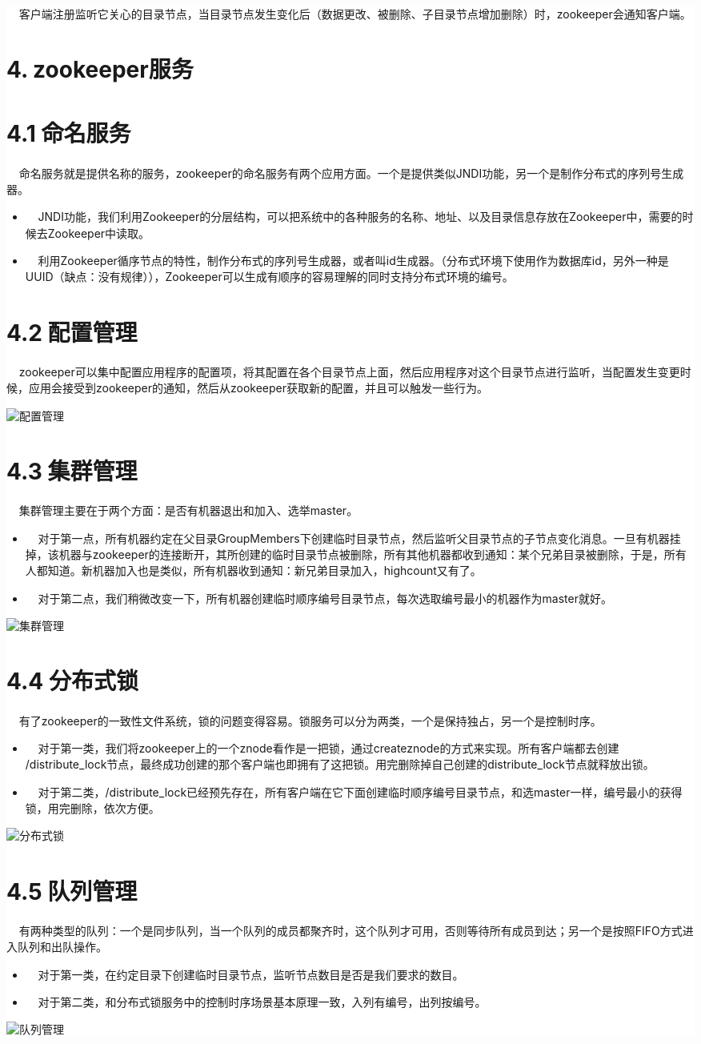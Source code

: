 &nbsp;&nbsp;&nbsp;&nbsp;客户端注册监听它关心的目录节点，当目录节点发生变化后（数据更改、被删除、子目录节点增加删除）时，zookeeper会通知客户端。

# 4. zookeeper服务

# 4.1 命名服务

&nbsp;&nbsp;&nbsp;&nbsp;命名服务就是提供名称的服务，zookeeper的命名服务有两个应用方面。一个是提供类似JNDI功能，另一个是制作分布式的序列号生成器。

- &nbsp;&nbsp;&nbsp;&nbsp;JNDI功能，我们利用Zookeeper的分层结构，可以把系统中的各种服务的名称、地址、以及目录信息存放在Zookeeper中，需要的时候去Zookeeper中读取。

- &nbsp;&nbsp;&nbsp;&nbsp;利用Zookeeper循序节点的特性，制作分布式的序列号生成器，或者叫id生成器。（分布式环境下使用作为数据库id，另外一种是UUID（缺点：没有规律）），Zookeeper可以生成有顺序的容易理解的同时支持分布式环境的编号。 

# 4.2 配置管理

&nbsp;&nbsp;&nbsp;&nbsp;zookeeper可以集中配置应用程序的配置项，将其配置在各个目录节点上面，然后应用程序对这个目录节点进行监听，当配置发生变更时候，应用会接受到zookeeper的通知，然后从zookeeper获取新的配置，并且可以触发一些行为。

![配置管理](static/配置管理.png)

# 4.3 集群管理

&nbsp;&nbsp;&nbsp;&nbsp;集群管理主要在于两个方面：是否有机器退出和加入、选举master。

- &nbsp;&nbsp;&nbsp;&nbsp;对于第一点，所有机器约定在父目录GroupMembers下创建临时目录节点，然后监听父目录节点的子节点变化消息。一旦有机器挂掉，该机器与zookeeper的连接断开，其所创建的临时目录节点被删除，所有其他机器都收到通知：某个兄弟目录被删除，于是，所有人都知道。新机器加入也是类似，所有机器收到通知：新兄弟目录加入，highcount又有了。

- &nbsp;&nbsp;&nbsp;&nbsp;对于第二点，我们稍微改变一下，所有机器创建临时顺序编号目录节点，每次选取编号最小的机器作为master就好。

![集群管理](static/集群管理.png)

# 4.4 分布式锁

&nbsp;&nbsp;&nbsp;&nbsp;有了zookeeper的一致性文件系统，锁的问题变得容易。锁服务可以分为两类，一个是保持独占，另一个是控制时序。

- &nbsp;&nbsp;&nbsp;&nbsp;对于第一类，我们将zookeeper上的一个znode看作是一把锁，通过createznode的方式来实现。所有客户端都去创建 /distribute_lock节点，最终成功创建的那个客户端也即拥有了这把锁。用完删除掉自己创建的distribute_lock节点就释放出锁。

- &nbsp;&nbsp;&nbsp;&nbsp;对于第二类，/distribute_lock已经预先存在，所有客户端在它下面创建临时顺序编号目录节点，和选master一样，编号最小的获得锁，用完删除，依次方便。

![分布式锁](static/分布式锁.png)

# 4.5 队列管理

&nbsp;&nbsp;&nbsp;&nbsp;有两种类型的队列：一个是同步队列，当一个队列的成员都聚齐时，这个队列才可用，否则等待所有成员到达；另一个是按照FIFO方式进入队列和出队操作。

- &nbsp;&nbsp;&nbsp;&nbsp;对于第一类，在约定目录下创建临时目录节点，监听节点数目是否是我们要求的数目。

- &nbsp;&nbsp;&nbsp;&nbsp;对于第二类，和分布式锁服务中的控制时序场景基本原理一致，入列有编号，出列按编号。

![队列管理](static/队列管理.png)



 
